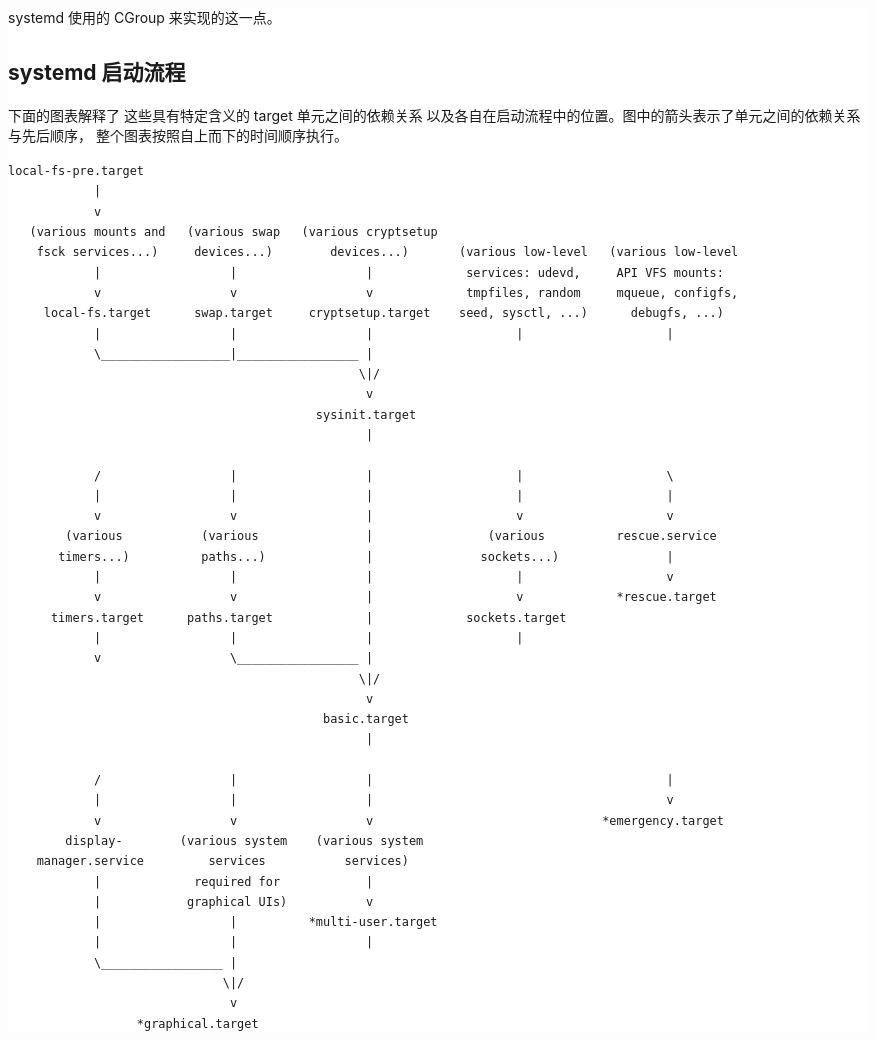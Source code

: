 systemd 使用的 CGroup 来实现的这一点。

## systemd 启动流程

下面的图表解释了 这些具有特定含义的 target 单元之间的依赖关系 以及各自在启动流程中的位置。图中的箭头表示了单元之间的依赖关系与先后顺序， 整个图表按照自上而下的时间顺序执行。

```
local-fs-pre.target
            |
            v
   (various mounts and   (various swap   (various cryptsetup
    fsck services...)     devices...)        devices...)       (various low-level   (various low-level
            |                  |                  |             services: udevd,     API VFS mounts:
            v                  v                  v             tmpfiles, random     mqueue, configfs,
     local-fs.target      swap.target     cryptsetup.target    seed, sysctl, ...)      debugfs, ...)
            |                  |                  |                    |                    |
            \__________________|_________________ | 
                                                 \|/
                                                  v
                                           sysinit.target
                                                  |

            /                  |                  |                    |                    \
            |                  |                  |                    |                    |
            v                  v                  |                    v                    v
        (various           (various               |                (various          rescue.service
       timers...)          paths...)              |               sockets...)               |
            |                  |                  |                    |                    v
            v                  v                  |                    v             *rescue.target
      timers.target      paths.target             |             sockets.target
            |                  |                  |                    |
            v                  \_________________ | 
                                                 \|/
                                                  v
                                            basic.target
                                                  |

            /                  |                  |                                         |
            |                  |                  |                                         v
            v                  v                  v                                *emergency.target
        display-        (various system    (various system
    manager.service         services           services)
            |             required for            |
            |            graphical UIs)           v
            |                  |          *multi-user.target
            |                  |                  |
            \_________________ | 
                              \|/
                               v
                  *graphical.target
```
